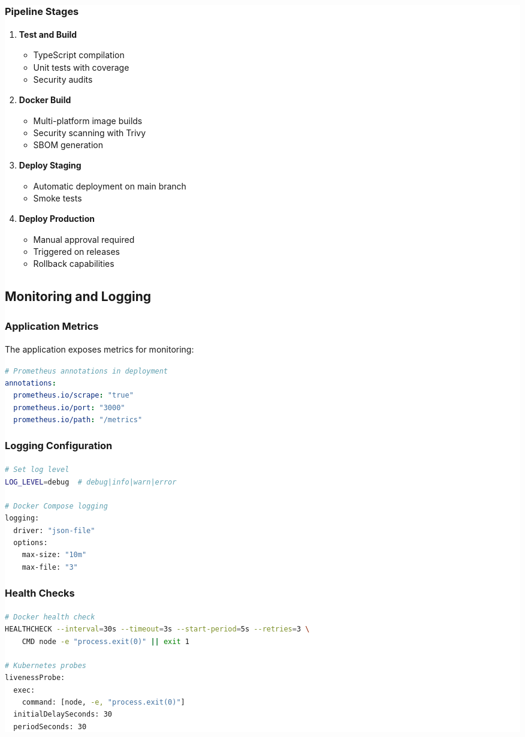 ### Pipeline Stages

1. **Test and Build**
   - TypeScript compilation
   - Unit tests with coverage
   - Security audits

2. **Docker Build**
   - Multi-platform image builds
   - Security scanning with Trivy
   - SBOM generation

3. **Deploy Staging**
   - Automatic deployment on main branch
   - Smoke tests

4. **Deploy Production**
   - Manual approval required
   - Triggered on releases
   - Rollback capabilities

## Monitoring and Logging

### Application Metrics

The application exposes metrics for monitoring:

```yaml
# Prometheus annotations in deployment
annotations:
  prometheus.io/scrape: "true"
  prometheus.io/port: "3000"
  prometheus.io/path: "/metrics"
```

### Logging Configuration

```bash
# Set log level
LOG_LEVEL=debug  # debug|info|warn|error

# Docker Compose logging
logging:
  driver: "json-file"
  options:
    max-size: "10m"
    max-file: "3"
```

### Health Checks

```bash
# Docker health check
HEALTHCHECK --interval=30s --timeout=3s --start-period=5s --retries=3 \
    CMD node -e "process.exit(0)" || exit 1

# Kubernetes probes
livenessProbe:
  exec:
    command: [node, -e, "process.exit(0)"]
  initialDelaySeconds: 30
  periodSeconds: 30
```
